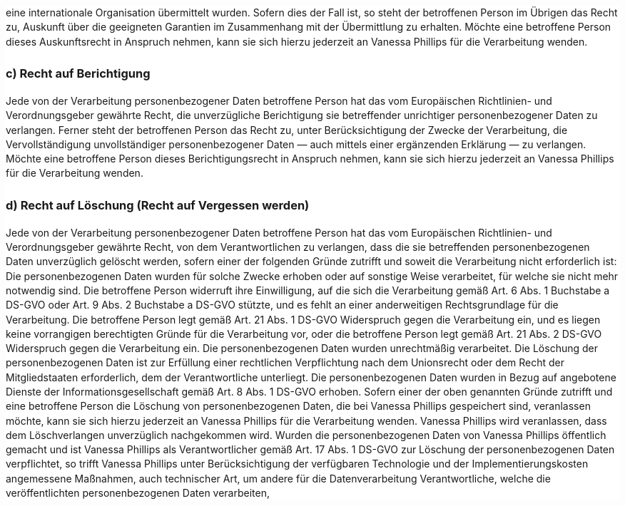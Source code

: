 eine internationale Organisation übermittelt wurden. Sofern dies der Fall ist, so steht der betroffenen Person im
Übrigen das Recht zu, Auskunft über die geeigneten Garantien im Zusammenhang mit der Übermittlung zu erhalten.
Möchte eine betroffene Person dieses Auskunftsrecht in Anspruch nehmen, kann sie sich hierzu jederzeit an Vanessa
Phillips für die Verarbeitung wenden.

### c)    Recht auf Berichtigung

Jede von der Verarbeitung personenbezogener Daten betroffene Person hat das vom Europäischen Richtlinien- und
Verordnungsgeber gewährte Recht, die unverzügliche Berichtigung sie betreffender unrichtiger personenbezogener Daten zu
verlangen. Ferner steht der betroffenen Person das Recht zu, unter Berücksichtigung der Zwecke der Verarbeitung, die
Vervollständigung unvollständiger personenbezogener Daten — auch mittels einer ergänzenden Erklärung — zu verlangen.
Möchte eine betroffene Person dieses Berichtigungsrecht in Anspruch nehmen, kann sie sich hierzu jederzeit an Vanessa
Phillips für die Verarbeitung wenden.

### d)    Recht auf Löschung (Recht auf Vergessen werden)

Jede von der Verarbeitung personenbezogener Daten betroffene Person hat das vom Europäischen Richtlinien- und
Verordnungsgeber gewährte Recht, von dem Verantwortlichen zu verlangen, dass die sie betreffenden personenbezogenen
Daten unverzüglich gelöscht werden, sofern einer der folgenden Gründe zutrifft und soweit die Verarbeitung nicht
erforderlich ist:
Die personenbezogenen Daten wurden für solche Zwecke erhoben oder auf sonstige Weise verarbeitet, für welche sie nicht
mehr notwendig sind.
Die betroffene Person widerruft ihre Einwilligung, auf die sich die Verarbeitung gemäß Art. 6 Abs. 1 Buchstabe a DS-GVO
oder Art. 9 Abs. 2 Buchstabe a DS-GVO stützte, und es fehlt an einer anderweitigen Rechtsgrundlage für die Verarbeitung.
Die betroffene Person legt gemäß Art. 21 Abs. 1 DS-GVO Widerspruch gegen die Verarbeitung ein, und es liegen keine
vorrangigen berechtigten Gründe für die Verarbeitung vor, oder die betroffene Person legt gemäß Art. 21 Abs. 2 DS-GVO
Widerspruch gegen die Verarbeitung ein.
Die personenbezogenen Daten wurden unrechtmäßig verarbeitet.
Die Löschung der personenbezogenen Daten ist zur Erfüllung einer rechtlichen Verpflichtung nach dem Unionsrecht oder dem
Recht der Mitgliedstaaten erforderlich, dem der Verantwortliche unterliegt.
Die personenbezogenen Daten wurden in Bezug auf angebotene Dienste der Informationsgesellschaft gemäß Art. 8 Abs. 1
DS-GVO erhoben.
Sofern einer der oben genannten Gründe zutrifft und eine betroffene Person die Löschung von personenbezogenen Daten, die
bei Vanessa Phillips gespeichert sind, veranlassen möchte, kann sie sich hierzu jederzeit an Vanessa Phillips für die
Verarbeitung wenden. Vanessa Phillips wird veranlassen, dass dem Löschverlangen unverzüglich nachgekommen wird.
Wurden die personenbezogenen Daten von Vanessa Phillips öffentlich gemacht und ist Vanessa Phillips als Verantwortlicher
gemäß Art. 17 Abs. 1 DS-GVO zur Löschung der personenbezogenen Daten verpflichtet, so trifft Vanessa Phillips unter
Berücksichtigung der verfügbaren Technologie und der Implementierungskosten angemessene Maßnahmen, auch technischer Art,
um andere für die Datenverarbeitung Verantwortliche, welche die veröffentlichten personenbezogenen Daten verarbeiten,